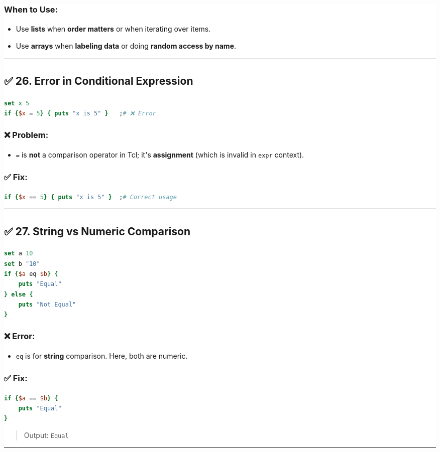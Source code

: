 ### When to Use:

- Use **lists** when **order matters** or when iterating over items.
    
- Use **arrays** when **labeling data** or doing **random access by name**.
    

---

## ✅ 26. Error in Conditional Expression

```tcl
set x 5
if {$x = 5} { puts "x is 5" }   ;# ❌ Error
```

### ❌ Problem:

- `=` is **not** a comparison operator in Tcl; it's **assignment** (which is invalid in `expr` context).
    

### ✅ Fix:

```tcl
if {$x == 5} { puts "x is 5" }  ;# Correct usage
```

---

## ✅ 27. String vs Numeric Comparison

```tcl
set a 10
set b "10"
if {$a eq $b} {
    puts "Equal"
} else {
    puts "Not Equal"
}
```

### ❌ Error:

- `eq` is for **string** comparison. Here, both are numeric.
    

### ✅ Fix:

```tcl
if {$a == $b} {
    puts "Equal"
}
```

> Output: `Equal`

---
